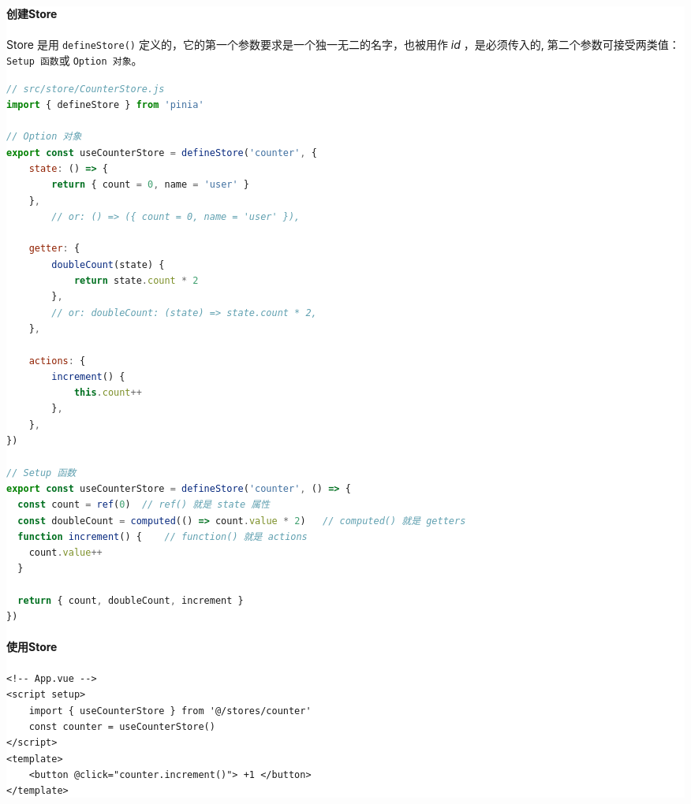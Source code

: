 

#### 创建Store

Store 是用 `defineStore()` 定义的，它的第一个参数要求是一个独一无二的名字，也被用作 *id* ，是必须传入的, 第二个参数可接受两类值：`Setup 函数`或 `Option 对象`。

```js
// src/store/CounterStore.js
import { defineStore } from 'pinia'

// Option 对象
export const useCounterStore = defineStore('counter', {
    state: () => {
        return { count = 0, name = 'user' }
    },
    	// or: () => ({ count = 0, name = 'user' }),
    
    getter: {
        doubleCount(state) {
      		return state.count * 2
      	},
    	// or: doubleCount: (state) => state.count * 2,
    },
    
    actions: {
        increment() {
            this.count++
        },
    },
})

// Setup 函数
export const useCounterStore = defineStore('counter', () => {
  const count = ref(0)	// ref() 就是 state 属性
  const doubleCount = computed(() => count.value * 2)	// computed() 就是 getters
  function increment() {	// function() 就是 actions
    count.value++
  }

  return { count, doubleCount, increment }
})
```



#### 使用Store

```vue
<!-- App.vue -->
<script setup>
    import { useCounterStore } from '@/stores/counter'
    const counter = useCounterStore()
</script>
<template>
	<button @click="counter.increment()"> +1 </button>
</template>
```
